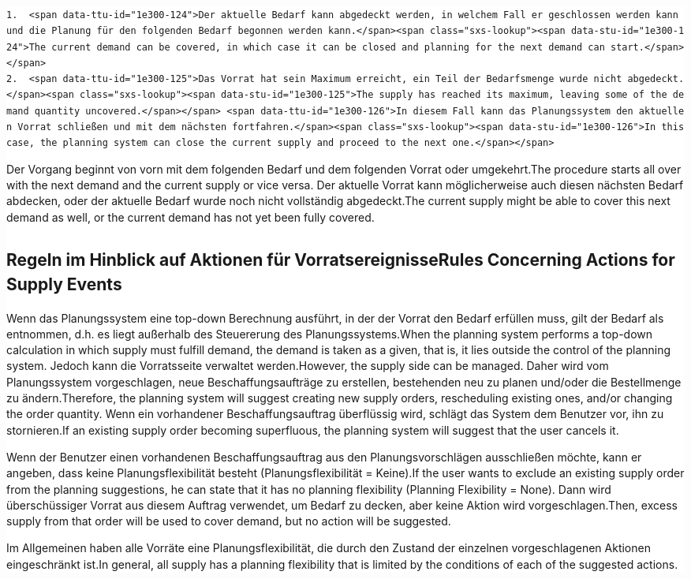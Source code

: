     1.  <span data-ttu-id="1e300-124">Der aktuelle Bedarf kann abgedeckt werden, in welchem Fall er geschlossen werden kann und die Planung für den folgenden Bedarf begonnen werden kann.</span><span class="sxs-lookup"><span data-stu-id="1e300-124">The current demand can be covered, in which case it can be closed and planning for the next demand can start.</span></span>  
    2.  <span data-ttu-id="1e300-125">Das Vorrat hat sein Maximum erreicht, ein Teil der Bedarfsmenge wurde nicht abgedeckt.</span><span class="sxs-lookup"><span data-stu-id="1e300-125">The supply has reached its maximum, leaving some of the demand quantity uncovered.</span></span> <span data-ttu-id="1e300-126">In diesem Fall kann das Planungssystem den aktuellen Vorrat schließen und mit dem nächsten fortfahren.</span><span class="sxs-lookup"><span data-stu-id="1e300-126">In this case, the planning system can close the current supply and proceed to the next one.</span></span>  
  
<span data-ttu-id="1e300-127">Der Vorgang beginnt von vorn mit dem folgenden Bedarf und dem folgenden Vorrat oder umgekehrt.</span><span class="sxs-lookup"><span data-stu-id="1e300-127">The procedure starts all over with the next demand and the current supply or vice versa.</span></span> <span data-ttu-id="1e300-128">Der aktuelle Vorrat kann möglicherweise auch diesen nächsten Bedarf abdecken, oder der aktuelle Bedarf wurde noch nicht vollständig abgedeckt.</span><span class="sxs-lookup"><span data-stu-id="1e300-128">The current supply might be able to cover this next demand as well, or the current demand has not yet been fully covered.</span></span>  
  
## <a name="rules-concerning-actions-for-supply-events"></a><span data-ttu-id="1e300-129">Regeln im Hinblick auf Aktionen für Vorratsereignisse</span><span class="sxs-lookup"><span data-stu-id="1e300-129">Rules Concerning Actions for Supply Events</span></span>  
<span data-ttu-id="1e300-130">Wenn das Planungssystem eine top-down Berechnung ausführt, in der der Vorrat den Bedarf erfüllen muss, gilt der Bedarf als entnommen, d.h. es liegt außerhalb des Steuererung des Planungssystems.</span><span class="sxs-lookup"><span data-stu-id="1e300-130">When the planning system performs a top-down calculation in which supply must fulfill demand, the demand is taken as a given, that is, it lies outside the control of the planning system.</span></span> <span data-ttu-id="1e300-131">Jedoch kann die Vorratsseite verwaltet werden.</span><span class="sxs-lookup"><span data-stu-id="1e300-131">However, the supply side can be managed.</span></span> <span data-ttu-id="1e300-132">Daher wird vom Planungssystem vorgeschlagen, neue Beschaffungsaufträge zu erstellen, bestehenden neu zu planen und/oder die Bestellmenge zu ändern.</span><span class="sxs-lookup"><span data-stu-id="1e300-132">Therefore, the planning system will suggest creating new supply orders, rescheduling existing ones, and/or changing the order quantity.</span></span> <span data-ttu-id="1e300-133">Wenn ein vorhandener Beschaffungsauftrag überflüssig wird, schlägt das System dem Benutzer vor, ihn zu stornieren.</span><span class="sxs-lookup"><span data-stu-id="1e300-133">If an existing supply order becoming superfluous, the planning system will suggest that the user cancels it.</span></span>  
  
<span data-ttu-id="1e300-134">Wenn der Benutzer einen vorhandenen Beschaffungsauftrag aus den Planungsvorschlägen ausschließen möchte, kann er angeben, dass keine Planungsflexibilität besteht (Planungsflexibilität = Keine).</span><span class="sxs-lookup"><span data-stu-id="1e300-134">If the user wants to exclude an existing supply order from the planning suggestions, he can state that it has no planning flexibility (Planning Flexibility = None).</span></span> <span data-ttu-id="1e300-135">Dann wird überschüssiger Vorrat aus diesem Auftrag verwendet, um Bedarf zu decken, aber keine Aktion wird vorgeschlagen.</span><span class="sxs-lookup"><span data-stu-id="1e300-135">Then, excess supply from that order will be used to cover demand, but no action will be suggested.</span></span>  
  
<span data-ttu-id="1e300-136">Im Allgemeinen haben alle Vorräte eine Planungsflexibilität, die durch den Zustand der einzelnen vorgeschlagenen Aktionen eingeschränkt ist.</span><span class="sxs-lookup"><span data-stu-id="1e300-136">In general, all supply has a planning flexibility that is limited by the conditions of each of the suggested actions.</span></span>  
  